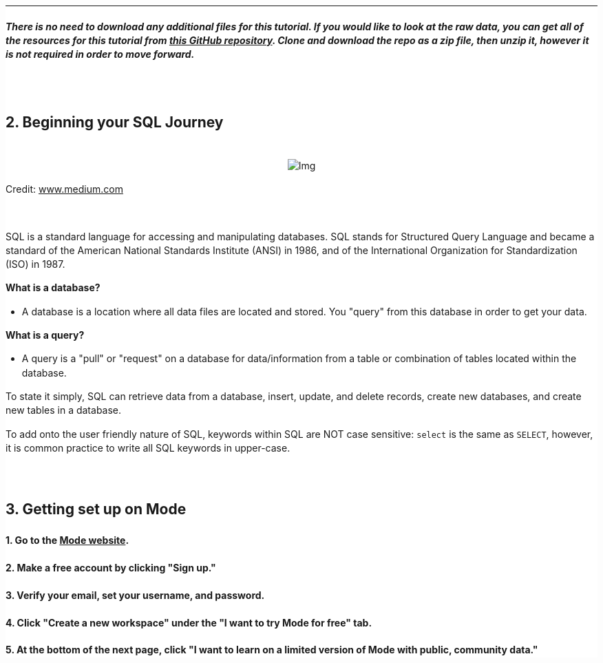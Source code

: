---------------------------
##### There is no need to download any additional files for this tutorial. If you would like to look at the raw data, you can get all of the resources for this tutorial from <a href="https://github.com/EdDataScienceEES/tutorial-mzargari" target="_blank">this GitHub repository</a>. Clone and download the repo as a zip file, then unzip it, however it is not required in order to move forward.

<br>

<a name="2"></a>

## 2. Beginning your SQL Journey

<br>

<center><img src="./Images/Journey.jpg" alt="Img"></center>

Credit: www.medium.com

<br>

SQL is a standard language for accessing and manipulating databases. SQL stands for Structured Query Language and became a standard of the American National Standards Institute (ANSI) in 1986, and of the International Organization for Standardization (ISO) in 1987.

__What is a database?__

- A database is a location where all data files are located and stored. You "query" from this database in order to get your data.

__What is a query?__

- A query is a "pull" or "request" on a database for data/information from a table or combination of tables located within the database.

To state it simply, SQL can retrieve data from a database, insert, update, and delete records, create new databases, and create new tables in a database.

To add onto the user friendly nature of SQL, keywords within SQL are NOT case sensitive: ```select``` is the same as ```SELECT```, however, it is common practice to write all SQL keywords in upper-case.

<br>

<a name="3"></a>

## 3. Getting set up on Mode

#### 1. Go to the <a href="www.Mode.com" target="_blank">Mode website</a>.
#### 2. Make a free account by clicking "Sign up."
#### 3. Verify your email, set your username, and password.
#### 4. Click "Create a new workspace" under the "I want to try Mode for free" tab.
#### 5. At the bottom of the next page, click "I want to learn on a limited version of Mode with public, community data."
